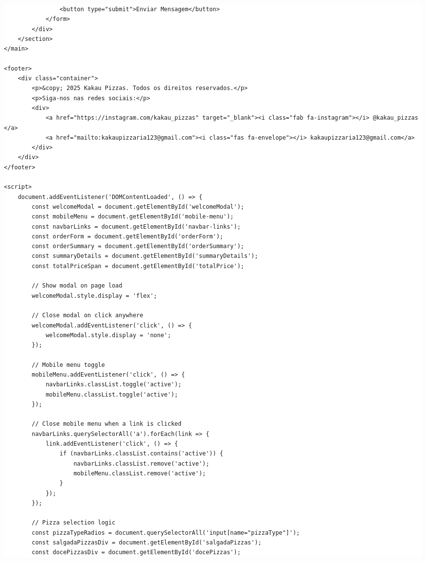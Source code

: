                     <button type="submit">Enviar Mensagem</button>
                </form>
            </div>
        </section>
    </main>

    <footer>
        <div class="container">
            <p>&copy; 2025 Kakau Pizzas. Todos os direitos reservados.</p>
            <p>Siga-nos nas redes sociais:</p>
            <div>
                <a href="https://instagram.com/kakau_pizzas" target="_blank"><i class="fab fa-instagram"></i> @kakau_pizzas</a>
                <a href="mailto:kakaupizzaria123@gmail.com"><i class="fas fa-envelope"></i> kakaupizzaria123@gmail.com</a>
            </div>
        </div>
    </footer>

    <script>
        document.addEventListener('DOMContentLoaded', () => {
            const welcomeModal = document.getElementById('welcomeModal');
            const mobileMenu = document.getElementById('mobile-menu');
            const navbarLinks = document.getElementById('navbar-links');
            const orderForm = document.getElementById('orderForm');
            const orderSummary = document.getElementById('orderSummary');
            const summaryDetails = document.getElementById('summaryDetails');
            const totalPriceSpan = document.getElementById('totalPrice');

            // Show modal on page load
            welcomeModal.style.display = 'flex';

            // Close modal on click anywhere
            welcomeModal.addEventListener('click', () => {
                welcomeModal.style.display = 'none';
            });

            // Mobile menu toggle
            mobileMenu.addEventListener('click', () => {
                navbarLinks.classList.toggle('active');
                mobileMenu.classList.toggle('active');
            });

            // Close mobile menu when a link is clicked
            navbarLinks.querySelectorAll('a').forEach(link => {
                link.addEventListener('click', () => {
                    if (navbarLinks.classList.contains('active')) {
                        navbarLinks.classList.remove('active');
                        mobileMenu.classList.remove('active');
                    }
                });
            });

            // Pizza selection logic
            const pizzaTypeRadios = document.querySelectorAll('input[name="pizzaType"]');
            const salgadaPizzasDiv = document.getElementById('salgadaPizzas');
            const docePizzasDiv = document.getElementById('docePizzas');
            